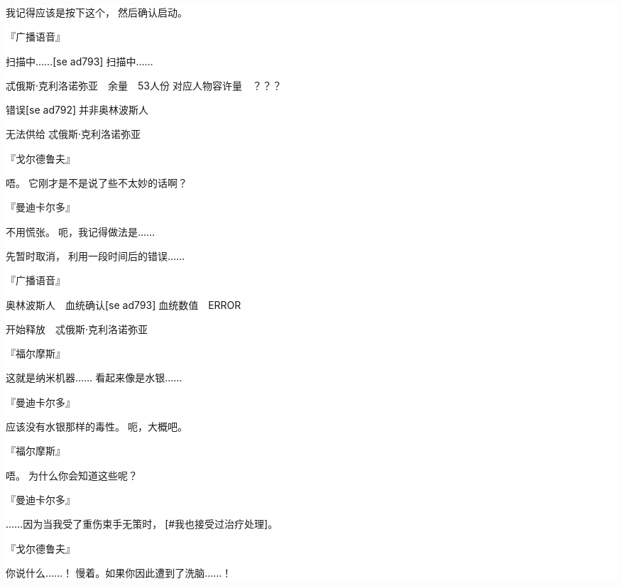 我记得应该是按下这个，
然后确认启动。

『广播语音』

扫描中……[se ad793]
扫描中……

忒俄斯·克利洛诺弥亚　余量　53人份
对应人物容许量　？？？

错误[se ad792]
并非奥林波斯人

无法供给
忒俄斯·克利洛诺弥亚

『戈尔德鲁夫』

唔。
它刚才是不是说了些不太妙的话啊？

『曼迪卡尔多』

不用慌张。
呃，我记得做法是……

先暂时取消，
利用一段时间后的错误……

『广播语音』

奥林波斯人　血统确认[se ad793]
血统数值　ERROR

开始释放　忒俄斯·克利洛诺弥亚

『福尔摩斯』

这就是纳米机器……
看起来像是水银……

『曼迪卡尔多』

应该没有水银那样的毒性。
呃，大概吧。

『福尔摩斯』

唔。
为什么你会知道这些呢？

『曼迪卡尔多』

……因为当我受了重伤束手无策时，
[#我也接受过治疗处理]。

『戈尔德鲁夫』

你说什么……！
慢着。如果你因此遭到了洗脑……！
